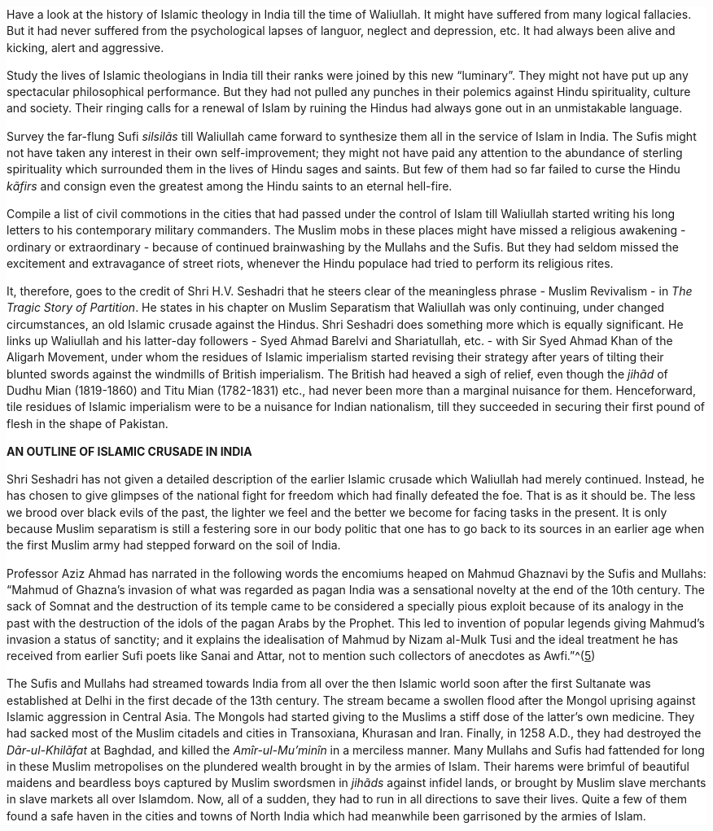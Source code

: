 Have a look at the history of Islamic theology in India till the time of Waliullah. It might have suffered from many logical fallacies. But it had never suffered from the psychological lapses of languor, neglect and depression, etc. It had always been alive and kicking, alert and aggressive.

Study the lives of Islamic theologians in India till their ranks were joined by this new “luminary”. They might not have put up any spectacular philosophical performance. But they had not pulled any punches in their polemics against Hindu spirituality, culture and society. Their ringing calls for a renewal of Islam by ruining the Hindus had always gone out in an unmistakable language.

Survey the far-flung Sufi *silsilãs* till Waliullah came forward to synthesize them all in the service of Islam in India. The Sufis might not have taken any interest in their own self-improvement; they might not have paid any attention to the abundance of sterling spirituality which surrounded them in the lives of Hindu sages and saints. But few of them had so far failed to curse the Hindu *kãfirs* and consign even the greatest among the Hindu saints to an eternal hell-fire.

Compile a list of civil commotions in the cities that had passed under the control of Islam till Waliullah started writing his long letters to his contemporary military commanders. The Muslim mobs in these places might have missed a religious awakening - ordinary or extraordinary - because of continued brainwashing by the Mullahs and the Sufis. But they had seldom missed the excitement and extravagance of street riots, whenever the Hindu populace had tried to perform its religious rites.

It, therefore, goes to the credit of Shri H.V. Seshadri that he steers clear of the meaningless phrase - Muslim Revivalism - in *The Tragic Story of Partition*. He states in his chapter on Muslim Separatism that Waliullah was only continuing, under changed circumstances, an old Islamic crusade against the Hindus. Shri Seshadri does something more which is equally significant. He links up Waliullah and his latter-day followers - Syed Ahmad Barelvi and Shariatullah, etc. - with Sir Syed Ahmad Khan of the Aligarh Movement, under whom the residues of Islamic imperialism started revising their strategy after years of tilting their blunted swords against the windmills of British imperialism. The British had heaved a sigh of relief, even though the *jihãd* of Dudhu Mian
(1819-1860) and Titu Mian (1782-1831) etc., had never been more than a
marginal nuisance for them. Henceforward, tile residues of Islamic imperialism were to be a nuisance for Indian nationalism, till they succeeded in securing their first pound of flesh in the shape of Pakistan.  
 

**AN OUTLINE OF ISLAMIC CRUSADE IN INDIA**

Shri Seshadri has not given a detailed description of the earlier Islamic crusade which Waliullah had merely continued. Instead, he has chosen to give glimpses of the national fight for freedom which had finally defeated the foe. That is as it should be. The less we brood over black evils of the past, the lighter we feel and the better we become for facing tasks in the present. It is only because Muslim separatism is still a festering sore in our body politic that one has to go back to its sources in an earlier age when the first Muslim army had stepped forward on the soil of India.

Professor Aziz Ahmad has narrated in the following words the encomiums heaped on Mahmud Ghaznavi by the Sufis and Mullahs: “Mahmud of Ghazna’s invasion of what was regarded as pagan India was a sensational novelty at the end of the 10th century. The sack of Somnat and the destruction of its temple came to be considered a specially pious exploit because of its analogy in the past with the destruction of the idols of the pagan Arabs by the Prophet. This led to invention of popular legends giving Mahmud’s invasion a status of sanctity; and it explains the idealisation of Mahmud by Nizam al-Mulk Tusi and the ideal treatment he has received from earlier Sufi poets like Sanai and Attar, not to mention such collectors of anecdotes as Awfi.”^([5](#5))

The Sufis and Mullahs had streamed towards India from all over the then Islamic world soon after the first Sultanate was established at Delhi in the first decade of the 13th century. The stream became a swollen flood after the Mongol uprising against Islamic aggression in Central Asia. The Mongols had started giving to the Muslims a stiff dose of the latter’s own medicine. They had sacked most of the Muslim citadels and cities in Transoxiana, Khurasan and Iran. Finally, in 1258 A.D., they had destroyed the *Dãr-ul-Khilãfat* at Baghdad, and killed the
*Amîr-ul-Mu’minîn* in a merciless manner. Many Mullahs and Sufis had
fattended for long in these Muslim metropolises on the plundered wealth brought in by the armies of Islam. Their harems were brimful of beautiful maidens and beardless boys captured by Muslim swordsmen in
*jihãds* against infidel lands, or brought by Muslim slave merchants in
slave markets all over Islamdom. Now, all of a sudden, they had to run in all directions to save their lives. Quite a few of them found a safe haven in the cities and towns of North India which had meanwhile been garrisoned by the armies of Islam.
